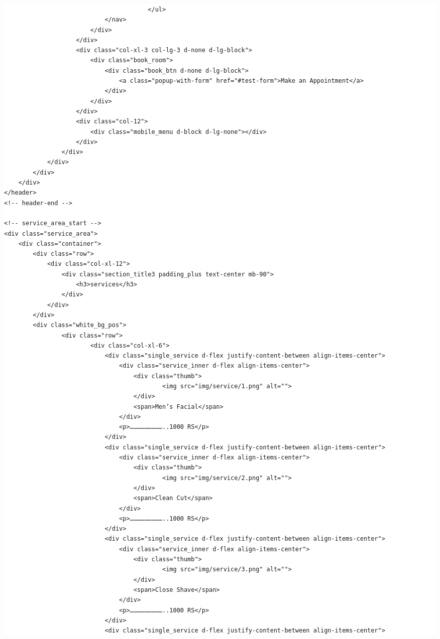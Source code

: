                                             </ul>
                                </nav>
                            </div>
                        </div>
                        <div class="col-xl-3 col-lg-3 d-none d-lg-block">
                            <div class="book_room">
                                <div class="book_btn d-none d-lg-block">
                                    <a class="popup-with-form" href="#test-form">Make an Appointment</a>
                                </div>
                            </div>
                        </div>
                        <div class="col-12">
                            <div class="mobile_menu d-block d-lg-none"></div>
                        </div>
                    </div>
                </div>
            </div>
        </div>
    </header>
    <!-- header-end -->

    <!-- service_area_start -->
    <div class="service_area">
        <div class="container">
            <div class="row">
                <div class="col-xl-12">
                    <div class="section_title3 padding_plus text-center mb-90">
                        <h3>services</h3>
                    </div>
                </div>
            </div>
            <div class="white_bg_pos">
                    <div class="row">
                            <div class="col-xl-6">
                                <div class="single_service d-flex justify-content-between align-items-center">
                                    <div class="service_inner d-flex align-items-center">
                                        <div class="thumb">
                                                <img src="img/service/1.png" alt="">
                                        </div>
                                        <span>Men’s Facial</span>
                                    </div>
                                    <p>………………………..1000 RS</p>
                                </div>
                                <div class="single_service d-flex justify-content-between align-items-center">
                                    <div class="service_inner d-flex align-items-center">
                                        <div class="thumb">
                                                <img src="img/service/2.png" alt="">
                                        </div>
                                        <span>Clean Cut</span>
                                    </div>
                                    <p>………………………..1000 RS</p>
                                </div>
                                <div class="single_service d-flex justify-content-between align-items-center">
                                    <div class="service_inner d-flex align-items-center">
                                        <div class="thumb">
                                                <img src="img/service/3.png" alt="">
                                        </div>
                                        <span>Close Shave</span>
                                    </div>
                                    <p>………………………..1000 RS</p>
                                </div>
                                <div class="single_service d-flex justify-content-between align-items-center">